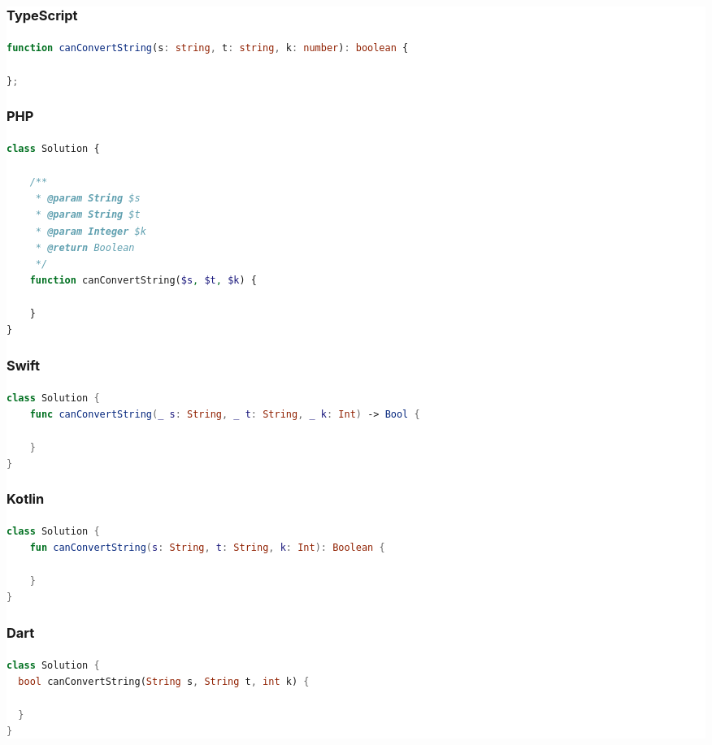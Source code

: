 ### TypeScript

```typescript
function canConvertString(s: string, t: string, k: number): boolean {
    
};
```

### PHP

```php
class Solution {

    /**
     * @param String $s
     * @param String $t
     * @param Integer $k
     * @return Boolean
     */
    function canConvertString($s, $t, $k) {
        
    }
}
```

### Swift

```swift
class Solution {
    func canConvertString(_ s: String, _ t: String, _ k: Int) -> Bool {
        
    }
}
```

### Kotlin

```kotlin
class Solution {
    fun canConvertString(s: String, t: String, k: Int): Boolean {
        
    }
}
```

### Dart

```dart
class Solution {
  bool canConvertString(String s, String t, int k) {
    
  }
}
```
